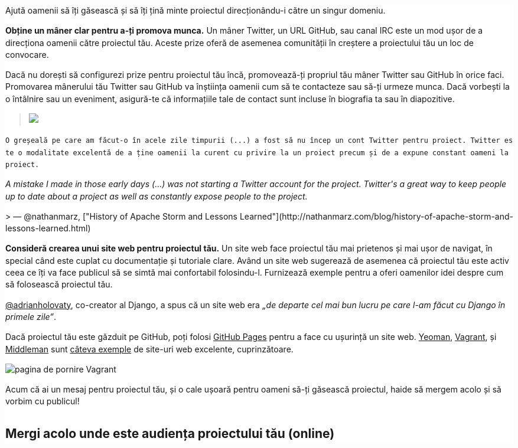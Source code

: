 Ajută oamenii să îți găsească și să îți țină minte proiectul direcționându-i către un singur domeniu.

**Obține un mâner clar pentru a-ți promova munca.** Un mâner Twitter, un URL GitHub, sau canal IRC este un mod ușor de a direcționa oamenii către proiectul tău. Aceste prize oferă de asemenea comunității în creștere a proiectului tău un loc de convocare.

Dacă nu dorești să configurezi prize pentru proiectul tău încă, promovează-ți propriul tău mâner Twitter sau GitHub în orice faci. Promovarea mânerului tău Twitter sau GitHub va înștiința oamenii cum să te contacteze sau să-ți urmeze munca. Dacă vorbești la o întâlnire sau un eveniment, asigură-te că informațiile tale de contact sunt incluse în biografia ta sau în diapozitive.

> ![](https://avatars.githubusercontent.com/nathanmarz?s=180)
> <p>
    O greșeală pe care am făcut-o în acele zile timpurii (...) a fost să nu încep un cont Twitter pentru proiect. Twitter este o modalitate excelentă de a ține oamenii la curent cu privire la un proiect precum și de a expune constant oameni la proiect.
  </p>
  <p>
    <em>
      A mistake I made in those early days (...) was not starting a Twitter account for the project. Twitter's a great way to keep people up to date about a project as well as constantly expose people to the project.
    </em>
  </p>> — @nathanmarz, ["History of Apache Storm and Lessons Learned"](http://nathanmarz.com/blog/history-of-apache-storm-and-lessons-learned.html)

**Consideră crearea unui site web pentru proiectul tău.** Un site web face proiectul tău mai prietenos și mai ușor de
navigat, în special când este cuplat cu documentație și tutoriale clare. Având un site web sugerează de asemenea că
proiectul tău este activ ceea ce îți va face publicul să se simtă mai confortabil folosindu-l. Furnizează exemple pentru
a oferi oamenilor idei despre cum să folosească proiectul tău.

[@adrianholovaty](https://news.ycombinator.com/item?id=7531689), co-creator al Django, a spus că un site web era _„de
departe cel mai bun lucru pe care l-am făcut cu Django în primele zile”_.

Dacă proiectul tău este găzduit pe GitHub, poți folosi [GitHub Pages](https://pages.github.com/) pentru a face cu
ușurință un site web. [Yeoman](http://yeoman.io/), [Vagrant](https://www.vagrantup.com/),
și [Middleman](https://middlemanapp.com/) sunt [câteva exemple](https://github.com/showcases/github-pages-examples) de
site-uri web excelente, cuprinzătoare.

![pagina de pornire Vagrant](../../assets/images/finding-users/vagrant_homepage.png)

Acum că ai un mesaj pentru proiectul tău, și o cale ușoară pentru oameni să-ți găsească proiectul, haide să mergem acolo
și să vorbim cu publicul!

## Mergi acolo unde este audiența proiectului tău (online)
